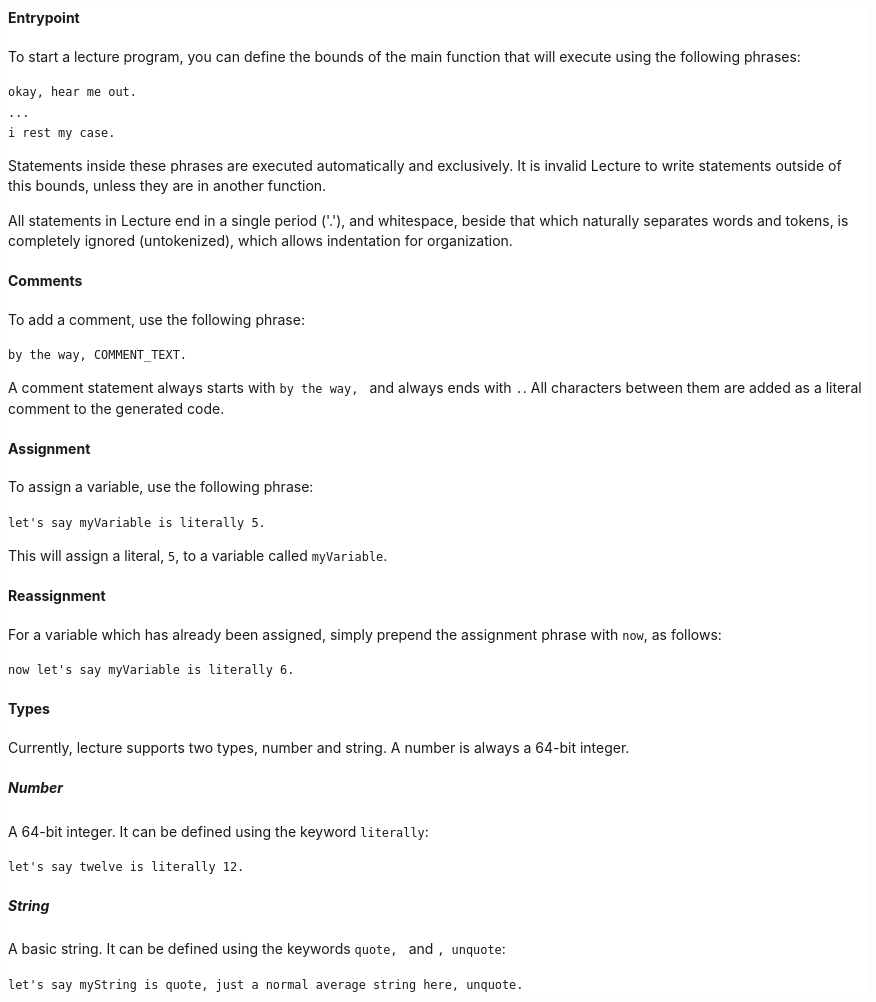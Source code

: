 #### Entrypoint

To start a lecture program, you can define the bounds of the main function that will execute using the following phrases:
```
okay, hear me out.
...
i rest my case.
```

Statements inside these phrases are executed automatically and exclusively. It is invalid Lecture to write statements outside of this bounds, unless they are in another function.

All statements in Lecture end in a single period ('.'), and whitespace, beside that which naturally separates words and tokens, is completely ignored (untokenized), which allows indentation for organization.

#### Comments

To add a comment, use the following phrase:
```
by the way, COMMENT_TEXT.
```

A comment statement always starts with `by the way, ` and always ends with `.`. All characters between them are added as a literal comment to the generated code.

#### Assignment

To assign a variable, use the following phrase:
```
let's say myVariable is literally 5.
```

This will assign a literal, `5`, to a variable called `myVariable`.

#### Reassignment

For a variable which has already been assigned, simply prepend the assignment phrase with `now`, as follows:
```
now let's say myVariable is literally 6.
```

#### Types

Currently, lecture supports two types, number and string. A number is always a 64-bit integer.

##### Number

A 64-bit integer. It can be defined using the keyword `literally`:
```
let's say twelve is literally 12.
```

##### String

A basic string. It can be defined using the keywords `quote, ` and `, unquote`:
```
let's say myString is quote, just a normal average string here, unquote.
```
